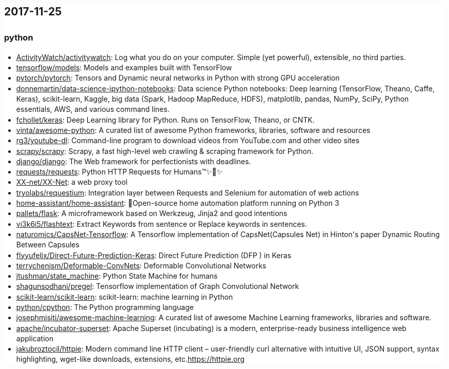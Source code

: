 ## 2017-11-25

### python
* [ActivityWatch/activitywatch](https://github.com/ActivityWatch/activitywatch): Log what you do on your computer. Simple (yet powerful), extensible, no third parties.
* [tensorflow/models](https://github.com/tensorflow/models): Models and examples built with TensorFlow
* [pytorch/pytorch](https://github.com/pytorch/pytorch): Tensors and Dynamic neural networks in Python with strong GPU acceleration
* [donnemartin/data-science-ipython-notebooks](https://github.com/donnemartin/data-science-ipython-notebooks): Data science Python notebooks: Deep learning (TensorFlow, Theano, Caffe, Keras), scikit-learn, Kaggle, big data (Spark, Hadoop MapReduce, HDFS), matplotlib, pandas, NumPy, SciPy, Python essentials, AWS, and various command lines.
* [fchollet/keras](https://github.com/fchollet/keras): Deep Learning library for Python. Runs on TensorFlow, Theano, or CNTK.
* [vinta/awesome-python](https://github.com/vinta/awesome-python): A curated list of awesome Python frameworks, libraries, software and resources
* [rg3/youtube-dl](https://github.com/rg3/youtube-dl): Command-line program to download videos from YouTube.com and other video sites
* [scrapy/scrapy](https://github.com/scrapy/scrapy): Scrapy, a fast high-level web crawling & scraping framework for Python.
* [django/django](https://github.com/django/django): The Web framework for perfectionists with deadlines.
* [requests/requests](https://github.com/requests/requests): Python HTTP Requests for Humans™<g-emoji alias="sparkles" fallback-src="https://assets-cdn.github.com/images/icons/emoji/unicode/2728.png" ios-version="6.0">✨</g-emoji><g-emoji alias="cake" fallback-src="https://assets-cdn.github.com/images/icons/emoji/unicode/1f370.png" ios-version="6.0">🍰</g-emoji><g-emoji alias="sparkles" fallback-src="https://assets-cdn.github.com/images/icons/emoji/unicode/2728.png" ios-version="6.0">✨</g-emoji>
* [XX-net/XX-Net](https://github.com/XX-net/XX-Net): a web proxy tool
* [tryolabs/requestium](https://github.com/tryolabs/requestium): Integration layer between Requests and Selenium for automation of web actions
* [home-assistant/home-assistant](https://github.com/home-assistant/home-assistant): <g-emoji alias="house_with_garden" fallback-src="https://assets-cdn.github.com/images/icons/emoji/unicode/1f3e1.png" ios-version="6.0">🏡</g-emoji>Open-source home automation platform running on Python 3
* [pallets/flask](https://github.com/pallets/flask): A microframework based on Werkzeug, Jinja2 and good intentions
* [vi3k6i5/flashtext](https://github.com/vi3k6i5/flashtext): Extract Keywords from sentence or Replace keywords in sentences.
* [naturomics/CapsNet-Tensorflow](https://github.com/naturomics/CapsNet-Tensorflow): A Tensorflow implementation of CapsNet(Capsules Net) in Hinton's paper Dynamic Routing Between Capsules
* [flyyufelix/Direct-Future-Prediction-Keras](https://github.com/flyyufelix/Direct-Future-Prediction-Keras): Direct Future Prediction (DFP ) in Keras
* [terrychenism/Deformable-ConvNets](https://github.com/terrychenism/Deformable-ConvNets): Deformable Convolutional Networks
* [jtushman/state_machine](https://github.com/jtushman/state_machine): Python State Machine for humans
* [shagunsodhani/pregel](https://github.com/shagunsodhani/pregel): Tensorflow implementation of Graph Convolutional Network
* [scikit-learn/scikit-learn](https://github.com/scikit-learn/scikit-learn): scikit-learn: machine learning in Python
* [python/cpython](https://github.com/python/cpython): The Python programming language
* [josephmisiti/awesome-machine-learning](https://github.com/josephmisiti/awesome-machine-learning): A curated list of awesome Machine Learning frameworks, libraries and software.
* [apache/incubator-superset](https://github.com/apache/incubator-superset): Apache Superset (incubating) is a modern, enterprise-ready business intelligence web application
* [jakubroztocil/httpie](https://github.com/jakubroztocil/httpie): Modern command line HTTP client – user-friendly curl alternative with intuitive UI, JSON support, syntax highlighting, wget-like downloads, extensions, etc.<a href="https://httpie.org" rel="nofollow">https://httpie.org</a>

